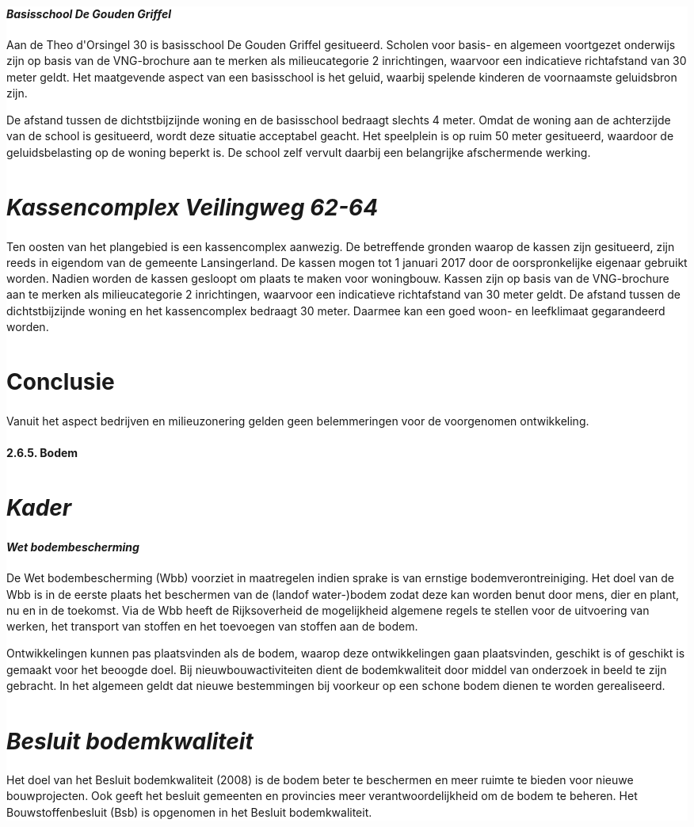 #### *Basisschool De Gouden Griffel*

Aan de Theo d'Orsingel 30 is basisschool De Gouden Griffel gesitueerd. Scholen voor basis- en algemeen voortgezet onderwijs zijn op basis van de VNG-brochure aan te merken als milieucategorie 2 inrichtingen, waarvoor een indicatieve richtafstand van 30 meter geldt. Het maatgevende aspect van een basisschool is het geluid, waarbij spelende kinderen de voornaamste geluidsbron zijn.

De afstand tussen de dichtstbijzijnde woning en de basisschool bedraagt slechts 4 meter. Omdat de woning aan de achterzijde van de school is gesitueerd, wordt deze situatie acceptabel geacht. Het speelplein is op ruim 50 meter gesitueerd, waardoor de geluidsbelasting op de woning beperkt is. De school zelf vervult daarbij een belangrijke afschermende werking.

# *Kassencomplex Veilingweg 62-64*

Ten oosten van het plangebied is een kassencomplex aanwezig. De betreffende gronden waarop de kassen zijn gesitueerd, zijn reeds in eigendom van de gemeente Lansingerland. De kassen mogen tot 1 januari 2017 door de oorspronkelijke eigenaar gebruikt worden. Nadien worden de kassen gesloopt om plaats te maken voor woningbouw. Kassen zijn op basis van de VNG-brochure aan te merken als milieucategorie 2 inrichtingen, waarvoor een indicatieve richtafstand van 30 meter geldt. De afstand tussen de dichtstbijzijnde woning en het kassencomplex bedraagt 30 meter. Daarmee kan een goed woon- en leefklimaat gegarandeerd worden.

# **Conclusie**

Vanuit het aspect bedrijven en milieuzonering gelden geen belemmeringen voor de voorgenomen ontwikkeling.

#### **2.6.5. Bodem**

# *Kader*

#### *Wet bodembescherming*

De Wet bodembescherming (Wbb) voorziet in maatregelen indien sprake is van ernstige bodemverontreiniging. Het doel van de Wbb is in de eerste plaats het beschermen van de (landof water-)bodem zodat deze kan worden benut door mens, dier en plant, nu en in de toekomst. Via de Wbb heeft de Rijksoverheid de mogelijkheid algemene regels te stellen voor de uitvoering van werken, het transport van stoffen en het toevoegen van stoffen aan de bodem.

Ontwikkelingen kunnen pas plaatsvinden als de bodem, waarop deze ontwikkelingen gaan plaatsvinden, geschikt is of geschikt is gemaakt voor het beoogde doel. Bij nieuwbouwactiviteiten dient de bodemkwaliteit door middel van onderzoek in beeld te zijn gebracht. In het algemeen geldt dat nieuwe bestemmingen bij voorkeur op een schone bodem dienen te worden gerealiseerd.

# *Besluit bodemkwaliteit*

Het doel van het Besluit bodemkwaliteit (2008) is de bodem beter te beschermen en meer ruimte te bieden voor nieuwe bouwprojecten. Ook geeft het besluit gemeenten en provincies meer verantwoordelijkheid om de bodem te beheren. Het Bouwstoffenbesluit (Bsb) is opgenomen in het Besluit bodemkwaliteit.
